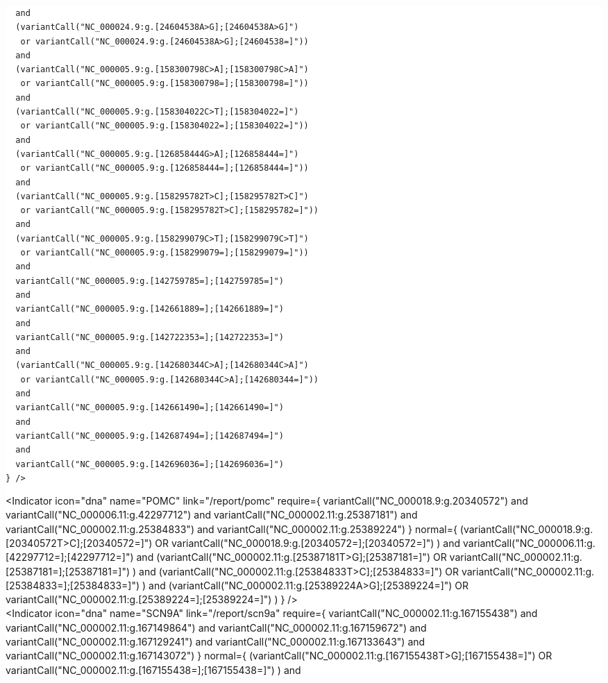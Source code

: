      and
      (variantCall("NC_000024.9:g.[24604538A>G];[24604538A>G]") 
       or variantCall("NC_000024.9:g.[24604538A>G];[24604538=]")) 
      and
      (variantCall("NC_000005.9:g.[158300798C>A];[158300798C>A]") 
       or variantCall("NC_000005.9:g.[158300798=];[158300798=]")) 
      and
      (variantCall("NC_000005.9:g.[158304022C>T];[158304022=]") 
       or variantCall("NC_000005.9:g.[158304022=];[158304022=]")) 
      and
      (variantCall("NC_000005.9:g.[126858444G>A];[126858444=]") 
       or variantCall("NC_000005.9:g.[126858444=];[126858444=]")) 
      and
      (variantCall("NC_000005.9:g.[158295782T>C];[158295782T>C]") 
       or variantCall("NC_000005.9:g.[158295782T>C];[158295782=]")) 
      and
      (variantCall("NC_000005.9:g.[158299079C>T];[158299079C>T]") 
       or variantCall("NC_000005.9:g.[158299079=];[158299079=]")) 
      and
      variantCall("NC_000005.9:g.[142759785=];[142759785=]") 
      and
      variantCall("NC_000005.9:g.[142661889=];[142661889=]") 
      and
      variantCall("NC_000005.9:g.[142722353=];[142722353=]") 
      and
      (variantCall("NC_000005.9:g.[142680344C>A];[142680344C>A]") 
       or variantCall("NC_000005.9:g.[142680344C>A];[142680344=]")) 
      and
      variantCall("NC_000005.9:g.[142661490=];[142661490=]") 
      and
      variantCall("NC_000005.9:g.[142687494=];[142687494=]") 
      and
      variantCall("NC_000005.9:g.[142696036=];[142696036=]") 
    } />   
  <Indicator icon="dna" name="POMC" link="/report/pomc" require={
      variantCall("NC_000018.9:g.20340572") and 
      variantCall("NC_000006.11:g.42297712") and 
      variantCall("NC_000002.11:g.25387181") and
      variantCall("NC_000002.11:g.25384833") and
      variantCall("NC_000002.11:g.25389224")
    }
    normal={
      (variantCall("NC_000018.9:g.[20340572T>C];[20340572=]") OR variantCall("NC_000018.9:g.[20340572=];[20340572=]") ) and 
      variantCall("NC_000006.11:g.[42297712=];[42297712=]") and 
      (variantCall("NC_000002.11:g.[25387181T>G];[25387181=]") OR variantCall("NC_000002.11:g.[25387181=];[25387181=]") ) and 
      (variantCall("NC_000002.11:g.[25384833T>C];[25384833=]") OR variantCall("NC_000002.11:g.[25384833=];[25384833=]") ) and 
      (variantCall("NC_000002.11:g.[25389224A>G];[25389224=]") OR variantCall("NC_000002.11:g.[25389224=];[25389224=]") ) 
    } />   
  <Indicator icon="dna" name="SCN9A" link="/report/scn9a" require={
      variantCall("NC_000002.11:g.167155438") and 
      variantCall("NC_000002.11:g.167149864") and 
      variantCall("NC_000002.11:g.167159672") and
      variantCall("NC_000002.11:g.167129241") and
      variantCall("NC_000002.11:g.167133643") and
      variantCall("NC_000002.11:g.167143072")
    }
    normal={
      (variantCall("NC_000002.11:g.[167155438T>G];[167155438=]") OR variantCall("NC_000002.11:g.[167155438=];[167155438=]") ) and 